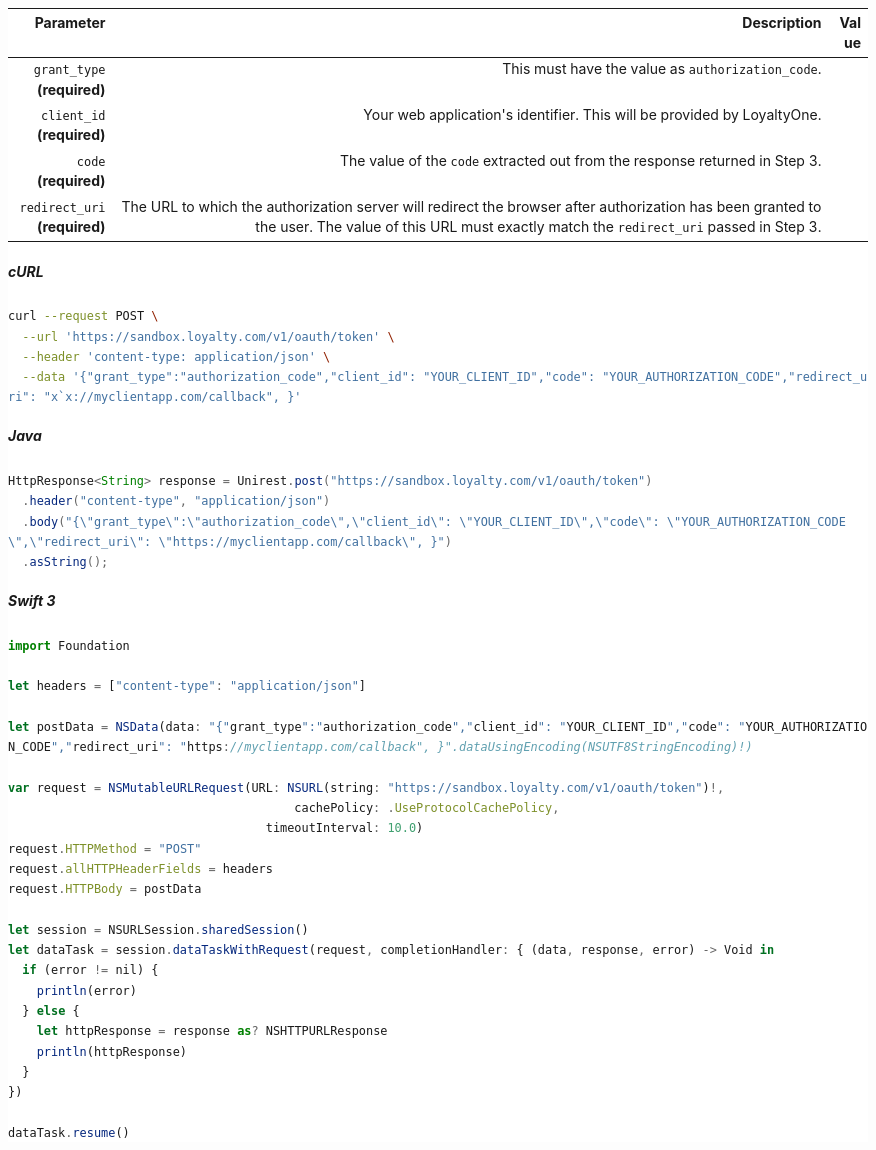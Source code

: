 
|Parameter|Description|Value|
| ---------------:|----------------:|----------------:|
|```grant_type```**(required)**|This must have the value as ```authorization_code```.||
|```client_id```**(required)**|Your web application's identifier. This will be provided by LoyaltyOne.|
|```code```**(required)**|The value of the ```code``` extracted out from the response returned in Step 3.||
|```redirect_uri```**(required)**|The URL to which the authorization server will redirect the browser after authorization has been granted to the user. The value of this URL must exactly match the ```redirect_uri``` passed in Step 3.||

##### cURL
```bash
curl --request POST \
  --url 'https://sandbox.loyalty.com/v1/oauth/token' \
  --header 'content-type: application/json' \
  --data '{"grant_type":"authorization_code","client_id": "YOUR_CLIENT_ID","code": "YOUR_AUTHORIZATION_CODE","redirect_uri": "x`x://myclientapp.com/callback", }'
```

##### Java
```java
HttpResponse<String> response = Unirest.post("https://sandbox.loyalty.com/v1/oauth/token")
  .header("content-type", "application/json")
  .body("{\"grant_type\":\"authorization_code\",\"client_id\": \"YOUR_CLIENT_ID\",\"code\": \"YOUR_AUTHORIZATION_CODE\",\"redirect_uri\": \"https://myclientapp.com/callback\", }")
  .asString();
```

##### Swift 3
```js
import Foundation

let headers = ["content-type": "application/json"]

let postData = NSData(data: "{"grant_type":"authorization_code","client_id": "YOUR_CLIENT_ID","code": "YOUR_AUTHORIZATION_CODE","redirect_uri": "https://myclientapp.com/callback", }".dataUsingEncoding(NSUTF8StringEncoding)!)

var request = NSMutableURLRequest(URL: NSURL(string: "https://sandbox.loyalty.com/v1/oauth/token")!,
                                        cachePolicy: .UseProtocolCachePolicy,
                                    timeoutInterval: 10.0)
request.HTTPMethod = "POST"
request.allHTTPHeaderFields = headers
request.HTTPBody = postData

let session = NSURLSession.sharedSession()
let dataTask = session.dataTaskWithRequest(request, completionHandler: { (data, response, error) -> Void in
  if (error != nil) {
    println(error)
  } else {
    let httpResponse = response as? NSHTTPURLResponse
    println(httpResponse)
  }
})

dataTask.resume()
```
